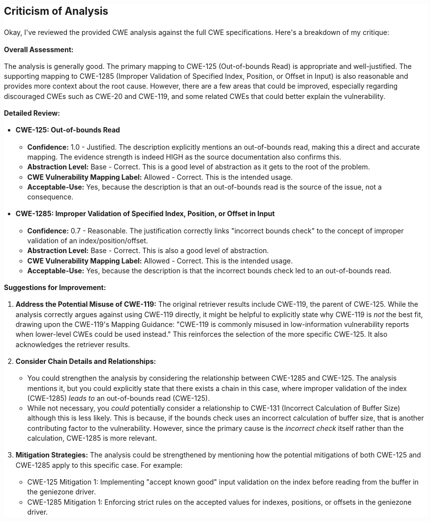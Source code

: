 ## Criticism of Analysis

Okay, I've reviewed the provided CWE analysis against the full CWE specifications. Here's a breakdown of my critique:

**Overall Assessment:**

The analysis is generally good. The primary mapping to CWE-125 (Out-of-bounds Read) is appropriate and well-justified. The supporting mapping to CWE-1285 (Improper Validation of Specified Index, Position, or Offset in Input) is also reasonable and provides more context about the root cause.  However, there are a few areas that could be improved, especially regarding discouraged CWEs such as CWE-20 and CWE-119, and some related CWEs that could better explain the vulnerability.

**Detailed Review:**

*   **CWE-125: Out-of-bounds Read**

    *   **Confidence:** 1.0 - Justified. The description explicitly mentions an out-of-bounds read, making this a direct and accurate mapping. The evidence strength is indeed HIGH as the source documentation also confirms this.
    *   **Abstraction Level:** Base - Correct. This is a good level of abstraction as it gets to the root of the problem.
    *   **CWE Vulnerability Mapping Label:** Allowed - Correct. This is the intended usage.
    *   **Acceptable-Use:** Yes, because the description is that an out-of-bounds read is the source of the issue, not a consequence.

*   **CWE-1285: Improper Validation of Specified Index, Position, or Offset in Input**

    *   **Confidence:** 0.7 - Reasonable. The justification correctly links "incorrect bounds check" to the concept of improper validation of an index/position/offset.
    *   **Abstraction Level:** Base - Correct. This is also a good level of abstraction.
    *   **CWE Vulnerability Mapping Label:** Allowed - Correct. This is the intended usage.
    *   **Acceptable-Use:** Yes, because the description is that the incorrect bounds check led to an out-of-bounds read.

**Suggestions for Improvement:**

1.  **Address the Potential Misuse of CWE-119:** The original retriever results include CWE-119, the parent of CWE-125. While the analysis correctly argues against using CWE-119 directly, it might be helpful to explicitly state why CWE-119 is *not* the best fit, drawing upon the CWE-119's Mapping Guidance: "CWE-119 is commonly misused in low-information vulnerability reports when lower-level CWEs could be used instead." This reinforces the selection of the more specific CWE-125. It also acknowledges the retriever results.

2.  **Consider Chain Details and Relationships:**
    * You could strengthen the analysis by considering the relationship between CWE-1285 and CWE-125. The analysis mentions it, but you could explicitly state that there exists a chain in this case, where improper validation of the index (CWE-1285) *leads to* an out-of-bounds read (CWE-125).
    * While not necessary, you *could* potentially consider a relationship to CWE-131 (Incorrect Calculation of Buffer Size) although this is less likely. This is because, if the bounds check uses an incorrect calculation of buffer size, that is another contributing factor to the vulnerability.  However, since the primary cause is the *incorrect check* itself rather than the calculation, CWE-1285 is more relevant.

3.  **Mitigation Strategies:** The analysis could be strengthened by mentioning how the potential mitigations of both CWE-125 and CWE-1285 apply to this specific case. For example:
    * CWE-125 Mitigation 1: Implementing "accept known good" input validation on the index before reading from the buffer in the geniezone driver.
    * CWE-1285 Mitigation 1:  Enforcing strict rules on the accepted values for indexes, positions, or offsets in the geniezone driver.
